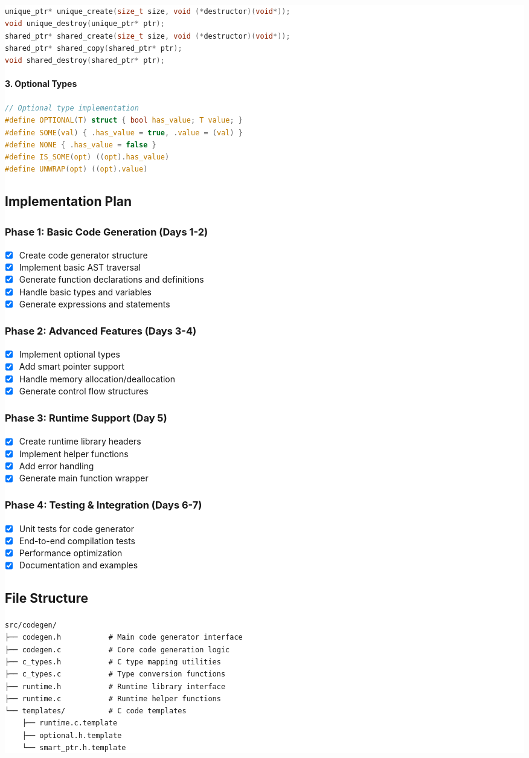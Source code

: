 ```c
unique_ptr* unique_create(size_t size, void (*destructor)(void*));
void unique_destroy(unique_ptr* ptr);
shared_ptr* shared_create(size_t size, void (*destructor)(void*));
shared_ptr* shared_copy(shared_ptr* ptr);
void shared_destroy(shared_ptr* ptr);
```

#### 3. Optional Types
```c
// Optional type implementation
#define OPTIONAL(T) struct { bool has_value; T value; }
#define SOME(val) { .has_value = true, .value = (val) }
#define NONE { .has_value = false }
#define IS_SOME(opt) ((opt).has_value)
#define UNWRAP(opt) ((opt).value)
```

## Implementation Plan

### Phase 1: Basic Code Generation (Days 1-2)
- [x] Create code generator structure
- [x] Implement basic AST traversal
- [x] Generate function declarations and definitions
- [x] Handle basic types and variables
- [x] Generate expressions and statements

### Phase 2: Advanced Features (Days 3-4)
- [x] Implement optional types
- [x] Add smart pointer support
- [x] Handle memory allocation/deallocation
- [x] Generate control flow structures

### Phase 3: Runtime Support (Day 5)
- [x] Create runtime library headers
- [x] Implement helper functions
- [x] Add error handling
- [x] Generate main function wrapper

### Phase 4: Testing & Integration (Days 6-7)
- [x] Unit tests for code generator
- [x] End-to-end compilation tests
- [x] Performance optimization
- [x] Documentation and examples

## File Structure
```
src/codegen/
├── codegen.h           # Main code generator interface
├── codegen.c           # Core code generation logic
├── c_types.h           # C type mapping utilities
├── c_types.c           # Type conversion functions
├── runtime.h           # Runtime library interface
├── runtime.c           # Runtime helper functions
└── templates/          # C code templates
    ├── runtime.c.template
    ├── optional.h.template
    └── smart_ptr.h.template
```

